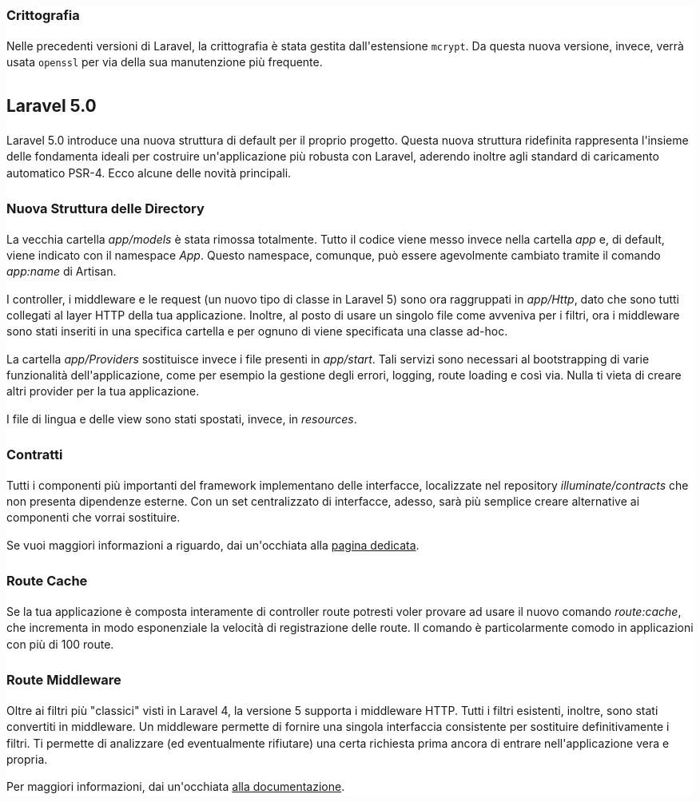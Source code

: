 ### Crittografia

Nelle precedenti versioni di Laravel, la crittografia è stata gestita dall'estensione `mcrypt`. Da questa nuova versione, invece, verrà usata `openssl` per via della sua manutenzione più frequente.

<a name="laravel-5.0"></a>
## Laravel 5.0

Laravel 5.0 introduce una nuova struttura di default per il proprio progetto. Questa nuova struttura ridefinita rappresenta l'insieme delle fondamenta ideali per costruire un'applicazione più robusta con Laravel, aderendo inoltre agli standard di caricamento automatico PSR-4. Ecco alcune delle novità principali.

### Nuova Struttura delle Directory

La vecchia cartella _app/models_ è stata rimossa totalmente. Tutto il codice viene messo invece nella cartella _app_ e, di default, viene indicato con il namespace _App_. Questo namespace, comunque, può essere agevolmente cambiato tramite il comando _app:name_ di Artisan.

I controller, i middleware e le request (un nuovo tipo di classe in Laravel 5) sono ora raggruppati in _app/Http_, dato che sono tutti collegati al layer HTTP della tua applicazione. Inoltre, al posto di usare un singolo file come avveniva per i filtri, ora i middleware sono stati inseriti in una specifica cartella e per ognuno di viene specificata una classe ad-hoc.

La cartella _app/Providers_ sostituisce invece i file presenti in _app/start_. Tali servizi sono necessari al bootstrapping di varie funzionalità dell'applicazione, come per esempio la gestione degli errori, logging, route loading e così via. Nulla ti vieta di creare altri provider per la tua applicazione.

I file di lingua e delle view sono stati spostati, invece, in _resources_.

### Contratti

Tutti i componenti più importanti del framework implementano delle interfacce, localizzate nel repository _illuminate/contracts_ che non presenta dipendenze esterne. Con un set centralizzato di interfacce, adesso, sarà più semplice creare alternative ai componenti che vorrai sostituire.

Se vuoi maggiori informazioni a riguardo, dai un'occhiata alla [pagina dedicata](/contratti).

### Route Cache

Se la tua applicazione è composta interamente di controller route potresti voler provare ad usare il nuovo comando _route:cache_, che incrementa in modo esponenziale la velocità di registrazione delle route. Il comando è particolarmente comodo in applicazioni con più di 100 route.

### Route Middleware

Oltre ai filtri più "classici" visti in Laravel 4, la versione 5 supporta i middleware HTTP. Tutti i filtri esistenti, inoltre, sono stati convertiti in middleware. Un middleware permette di fornire una singola interfaccia consistente per sostituire definitivamente i filtri. Ti permette di analizzare (ed eventualmente rifiutare) una certa richiesta prima ancora di entrare nell'applicazione vera e propria.

Per maggiori informazioni, dai un'occhiata [alla documentazione](/middleware).
